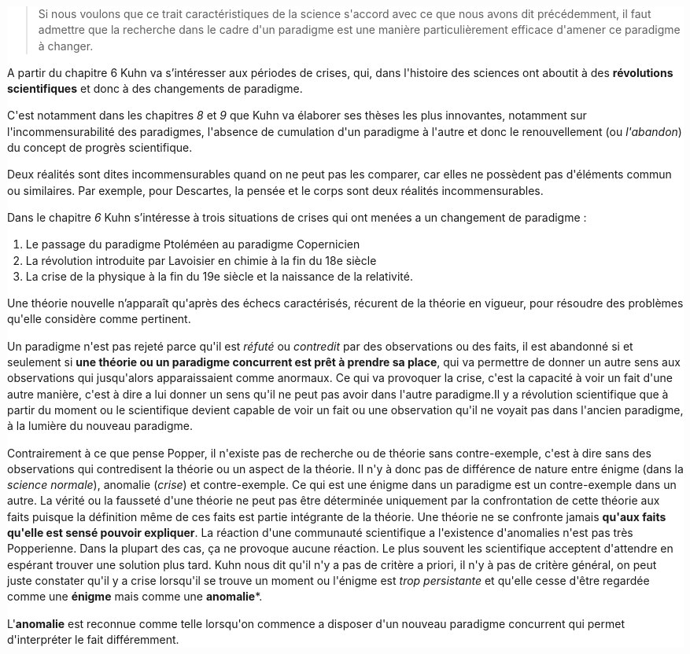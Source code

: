 > Si nous voulons que ce trait caractéristiques de la science s'accord avec ce que nous avons dit précédemment, il faut admettre que la recherche dans le cadre d'un paradigme est une manière particulièrement efficace d'amener ce paradigme à changer.

A partir du chapitre 6 Kuhn va s’intéresser aux périodes de crises, qui, dans l'histoire des sciences ont aboutit à des **révolutions scientifiques** et donc à des changements de paradigme.

C'est notamment dans les chapitres *8* et *9* que Kuhn va élaborer ses thèses les plus innovantes, notamment sur l'incommensurabilité des paradigmes, l'absence de cumulation d'un paradigme à l'autre et donc le renouvellement (ou *l'abandon*) du concept de progrès scientifique.

Deux réalités sont dites incommensurables quand on ne peut pas les comparer, car elles ne possèdent pas d'éléments commun ou similaires. Par exemple, pour Descartes, la pensée et le corps sont deux réalités incommensurables. 

Dans le chapitre *6* Kuhn s’intéresse à trois situations de crises qui ont menées a un changement de paradigme :
1. Le passage du paradigme Ptoléméen au paradigme Copernicien
2. La révolution introduite par Lavoisier en chimie à la fin du 18e siècle
3. La crise de la physique à la fin du 19e siècle et la naissance de la relativité.

Une théorie nouvelle n’apparaît qu'après des échecs caractérisés, récurent de la théorie en vigueur, pour résoudre des problèmes qu'elle considère comme pertinent. 

Un paradigme n'est pas rejeté parce qu'il est *réfuté* ou *contredit* par des observations ou des faits, il est abandonné si et seulement si **une théorie ou un paradigme concurrent est prêt à prendre sa place**, qui va permettre de donner un autre sens aux observations qui jusqu'alors apparaissaient comme anormaux. Ce qui va provoquer la crise, c'est la capacité à voir un fait d'une autre manière, c'est à dire a lui donner un sens qu'il ne peut pas avoir dans l'autre paradigme.Il y a révolution scientifique que à partir du moment ou le scientifique devient capable de voir un fait ou une observation qu'il ne voyait pas dans l'ancien paradigme, à la lumière du nouveau paradigme.

Contrairement à ce que pense Popper, il n'existe pas de recherche ou de théorie sans contre-exemple, c'est à dire sans des observations qui contredisent la théorie ou un aspect de la théorie. Il n'y à donc pas de différence de nature entre énigme (dans la *science normale*), anomalie (*crise*) et contre-exemple. Ce qui est une énigme dans un paradigme est un contre-exemple dans un autre. La vérité ou la fausseté d'une théorie ne peut pas être déterminée uniquement par la confrontation de cette théorie aux faits puisque la définition même de ces faits est partie intégrante de la théorie. Une théorie ne se confronte jamais **qu'aux faits qu'elle est sensé pouvoir expliquer**. La réaction d'une communauté scientifique a l'existence d'anomalies n'est pas très Popperienne. Dans la plupart des cas, ça ne provoque aucune réaction. Le plus souvent les scientifique acceptent d'attendre en espérant trouver une solution plus tard. Kuhn nous dit qu'il n'y a pas de critère a priori, il n'y à pas de critère général, on peut juste constater qu'il y a crise lorsqu'il se trouve un moment ou l'énigme est *trop persistante* et qu'elle cesse d'être regardée comme une **énigme** mais comme une **anomalie***.

L'**anomalie** est reconnue comme telle lorsqu'on commence a disposer d'un nouveau paradigme concurrent qui permet d'interpréter le fait différemment.


